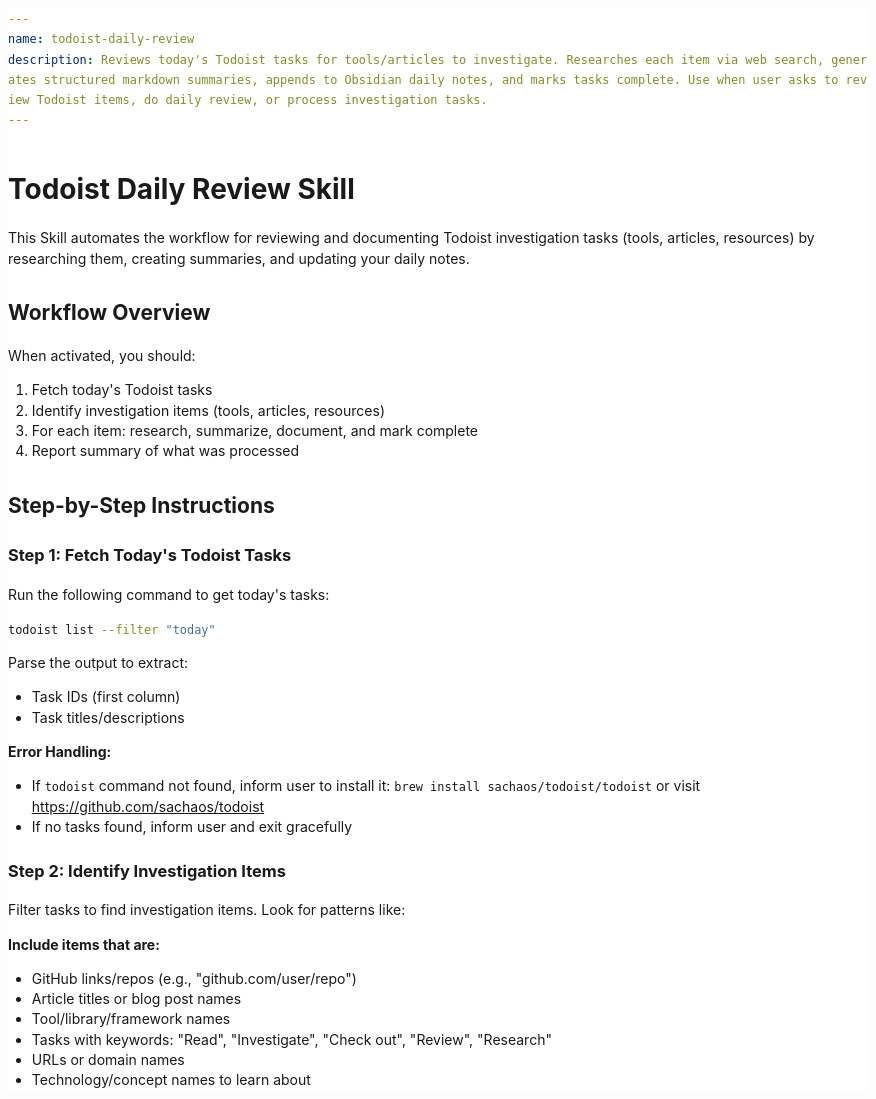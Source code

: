 ```yaml
---
name: todoist-daily-review
description: Reviews today's Todoist tasks for tools/articles to investigate. Researches each item via web search, generates structured markdown summaries, appends to Obsidian daily notes, and marks tasks complete. Use when user asks to review Todoist items, do daily review, or process investigation tasks.
---
```


# Todoist Daily Review Skill

This Skill automates the workflow for reviewing and documenting Todoist investigation tasks (tools, articles, resources) by researching them, creating summaries, and updating your daily notes.

## Workflow Overview

When activated, you should:
1. Fetch today's Todoist tasks
2. Identify investigation items (tools, articles, resources)
3. For each item: research, summarize, document, and mark complete
4. Report summary of what was processed

## Step-by-Step Instructions

### Step 1: Fetch Today's Todoist Tasks

Run the following command to get today's tasks:

```bash
todoist list --filter "today"
```

Parse the output to extract:
- Task IDs (first column)
- Task titles/descriptions

**Error Handling:**
- If `todoist` command not found, inform user to install it: `brew install sachaos/todoist/todoist` or visit https://github.com/sachaos/todoist
- If no tasks found, inform user and exit gracefully

### Step 2: Identify Investigation Items

Filter tasks to find investigation items. Look for patterns like:

**Include items that are:**
- GitHub links/repos (e.g., "github.com/user/repo")
- Article titles or blog post names
- Tool/library/framework names
- Tasks with keywords: "Read", "Investigate", "Check out", "Review", "Research"
- URLs or domain names
- Technology/concept names to learn about
